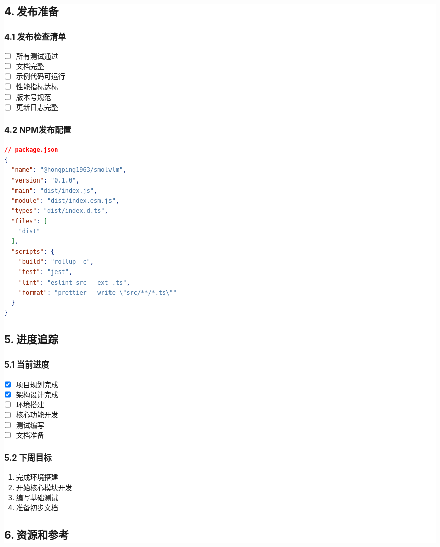 ## 4. 发布准备

### 4.1 发布检查清单
- [ ] 所有测试通过
- [ ] 文档完整
- [ ] 示例代码可运行
- [ ] 性能指标达标
- [ ] 版本号规范
- [ ] 更新日志完整

### 4.2 NPM发布配置
```json
// package.json
{
  "name": "@hongping1963/smolvlm",
  "version": "0.1.0",
  "main": "dist/index.js",
  "module": "dist/index.esm.js",
  "types": "dist/index.d.ts",
  "files": [
    "dist"
  ],
  "scripts": {
    "build": "rollup -c",
    "test": "jest",
    "lint": "eslint src --ext .ts",
    "format": "prettier --write \"src/**/*.ts\""
  }
}
```

## 5. 进度追踪

### 5.1 当前进度
- [x] 项目规划完成
- [x] 架构设计完成
- [ ] 环境搭建
- [ ] 核心功能开发
- [ ] 测试编写
- [ ] 文档准备

### 5.2 下周目标
1. 完成环境搭建
2. 开始核心模块开发
3. 编写基础测试
4. 准备初步文档

## 6. 资源和参考
